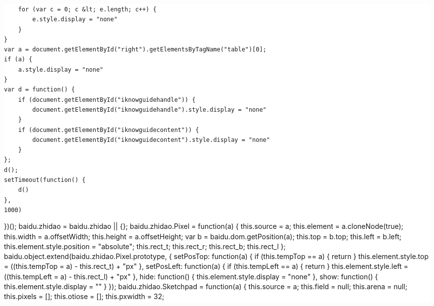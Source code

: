         for (var c = 0; c &lt; e.length; c++) {
            e.style.display = "none"
        }
    }
    var a = document.getElementById("right").getElementsByTagName("table")[0];
    if (a) {
        a.style.display = "none"
    }
    var d = function() {
        if (document.getElementById("iknowguidehandle")) {
            document.getElementById("iknowguidehandle").style.display = "none"
        }
        if (document.getElementById("iknowguidecontent")) {
            document.getElementById("iknowguidecontent").style.display = "none"
        }
    };
    d();
    setTimeout(function() {
        d()
    },
    1000)
})();
baidu.zhidao = baidu.zhidao || {};
baidu.zhidao.Pixel = function(a) {
    this.source = a;
    this.element = a.cloneNode(true);
    this.width = a.offsetWidth;
    this.height = a.offsetHeight;
    var b = baidu.dom.getPosition(a);
    this.top = b.top;
    this.left = b.left;
    this.element.style.position = "absolute";
    this.rect_t;
    this.rect_r;
    this.rect_b;
    this.rect_l
};
baidu.object.extend(baidu.zhidao.Pixel.prototype, {
    setPosTop: function(a) {
        if (this.tempTop == a) {
            return
        }
        this.element.style.top = ((this.tempTop = a) - this.rect_t) + "px"
    },
    setPosLeft: function(a) {
        if (this.tempLeft == a) {
            return
        }
        this.element.style.left = ((this.tempLeft = a) - this.rect_l) + "px"
    },
    hide: function() {
        this.element.style.display = "none"
    },
    show: function() {
        this.element.style.display = ""
    }
});
baidu.zhidao.Sketchpad = function(a) {
    this.source = a;
    this.field = null;
    this.arena = null;
    this.pixels = [];
    this.otiose = [];
    this.pxwidth = 32;